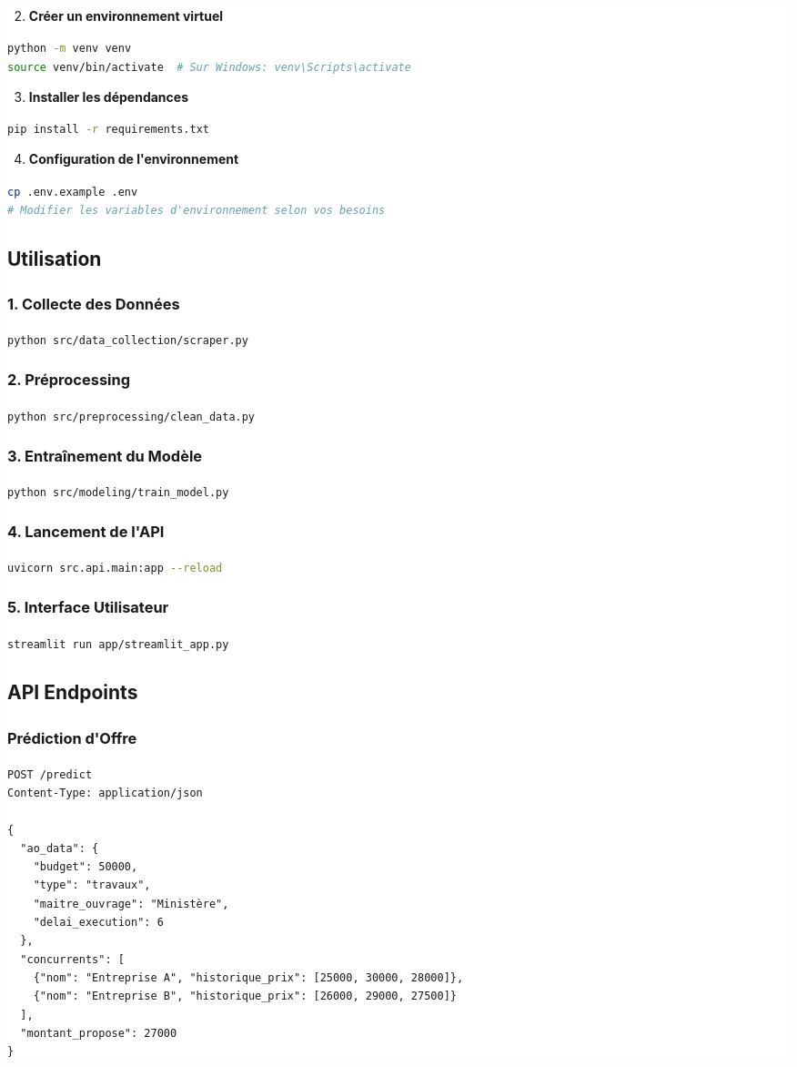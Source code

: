 2. **Créer un environnement virtuel**
```bash
python -m venv venv
source venv/bin/activate  # Sur Windows: venv\Scripts\activate
```

3. **Installer les dépendances**
```bash
pip install -r requirements.txt
```

4. **Configuration de l'environnement**
```bash
cp .env.example .env
# Modifier les variables d'environnement selon vos besoins
```

##  Utilisation

### 1. Collecte des Données
```bash
python src/data_collection/scraper.py
```

### 2. Préprocessing
```bash
python src/preprocessing/clean_data.py
```

### 3. Entraînement du Modèle
```bash
python src/modeling/train_model.py
```

### 4. Lancement de l'API
```bash
uvicorn src.api.main:app --reload
```

### 5. Interface Utilisateur
```bash
streamlit run app/streamlit_app.py
```

##  API Endpoints

### Prédiction d'Offre
```http
POST /predict
Content-Type: application/json

{
  "ao_data": {
    "budget": 50000,
    "type": "travaux",
    "maitre_ouvrage": "Ministère",
    "delai_execution": 6
  },
  "concurrents": [
    {"nom": "Entreprise A", "historique_prix": [25000, 30000, 28000]},
    {"nom": "Entreprise B", "historique_prix": [26000, 29000, 27500]}
  ],
  "montant_propose": 27000
}
```
